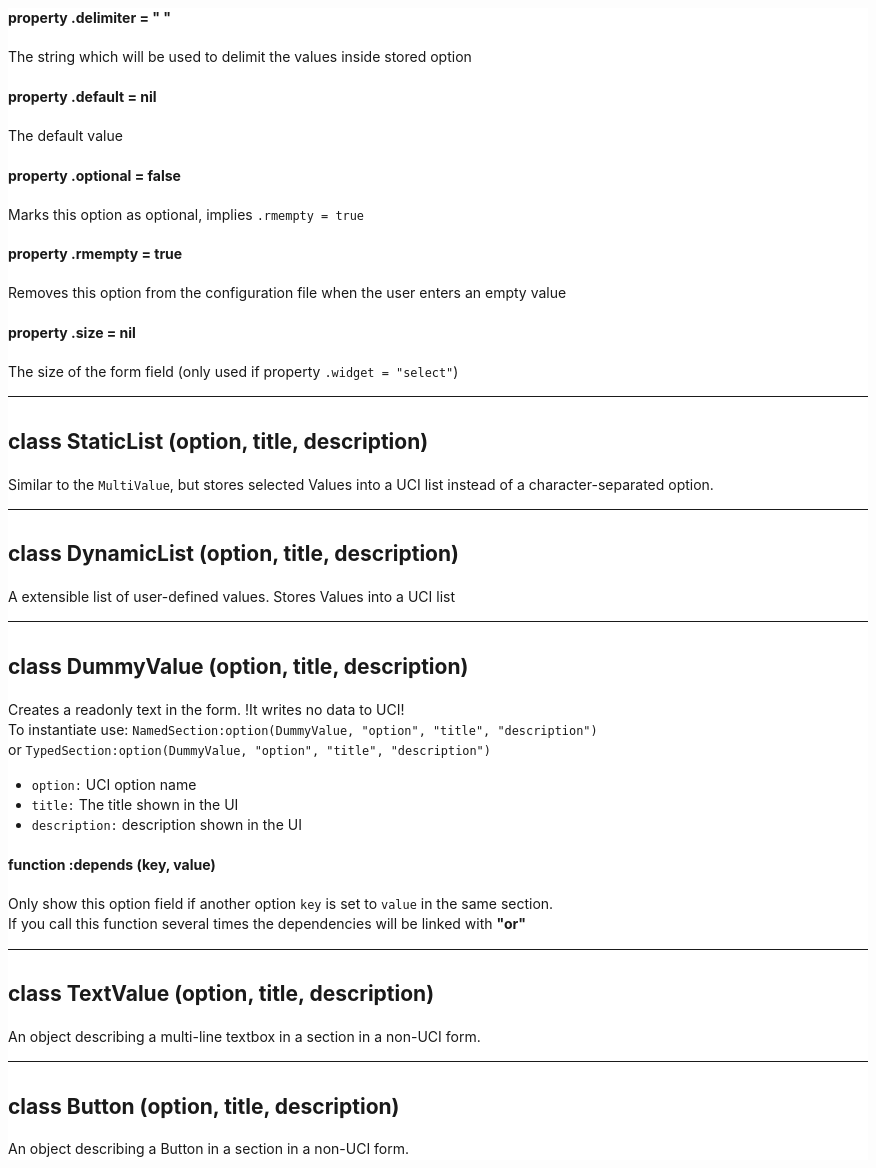 #### property .delimiter = " "
The string which will be used to delimit the values inside stored option

#### property .default = nil
The default value

#### property .optional = false
Marks this option as optional, implies `.rmempty = true`

#### property .rmempty = true
Removes this option from the configuration file when the user enters an empty value

#### property .size = nil
The size of the form field (only used if property `.widget = "select"`)

----

## class StaticList (option, title, description)
Similar to the `MultiValue`, but stores selected Values into a UCI list instead of a character-separated option.

----

## class DynamicList (option, title, description)
A extensible list of user-defined values. Stores Values into a UCI list

----

## class DummyValue (option, title, description)
Creates a readonly text in the form. !It writes no data to UCI!<br />
To instantiate use: `NamedSection:option(DummyValue, "option", "title", "description")`<br />
 or `TypedSection:option(DummyValue, "option", "title", "description")`
* `option:` UCI option name
* `title:` The title shown in the UI
* `description:` description shown in the UI

#### function :depends (key, value)
Only show this option field if another option `key` is set to `value` in the same section.<br />
If you call this function several times the dependencies will be linked with **"or"**

----

## class TextValue (option, title, description)
An object describing a multi-line textbox in a section in a non-UCI form.

----

## class Button (option, title, description)
An object describing a Button in a section in a non-UCI form.
